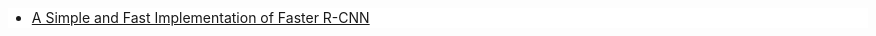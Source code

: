 + [A Simple and Fast Implementation of Faster R-CNN](https://github.com/chenyuntc/simple-faster-rcnn-pytorch)
